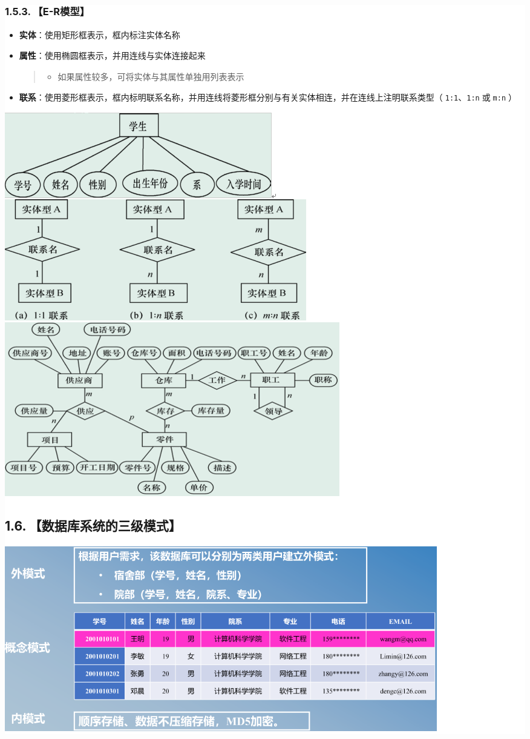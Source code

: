 ### 1.5.3. 【E-R模型】
    
* **实体**：使用矩形框表示，框内标注实体名称
* **属性**：使用椭圆框表示，并用连线与实体连接起来
    > * 如果属性较多，可将实体与其属性单独用列表表示
    
* **联系**：使用菱形框表示，框内标明联系名称，并用连线将菱形框分别与有关实体相连，并在连线上注明联系类型（ `1:1`、`1:n` 或 `m:n` ）

![](vx_images/382622901216909.png)

## 1.6. 【数据库系统的三级模式】

![](vx_images/69432318229672.png)
